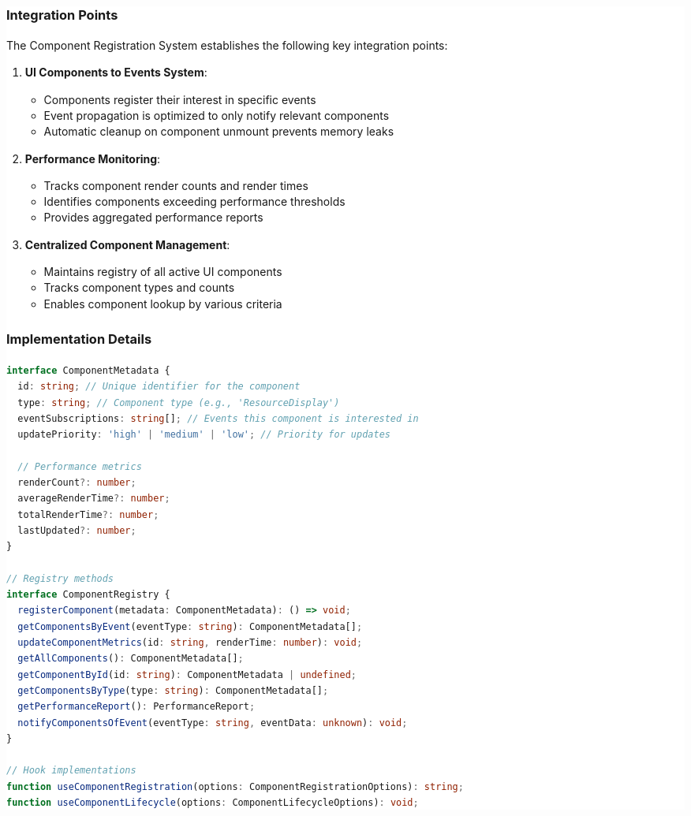 ### Integration Points

The Component Registration System establishes the following key integration points:

1. **UI Components to Events System**:

   - Components register their interest in specific events
   - Event propagation is optimized to only notify relevant components
   - Automatic cleanup on component unmount prevents memory leaks

2. **Performance Monitoring**:

   - Tracks component render counts and render times
   - Identifies components exceeding performance thresholds
   - Provides aggregated performance reports

3. **Centralized Component Management**:
   - Maintains registry of all active UI components
   - Tracks component types and counts
   - Enables component lookup by various criteria

### Implementation Details

```typescript
interface ComponentMetadata {
  id: string; // Unique identifier for the component
  type: string; // Component type (e.g., 'ResourceDisplay')
  eventSubscriptions: string[]; // Events this component is interested in
  updatePriority: 'high' | 'medium' | 'low'; // Priority for updates

  // Performance metrics
  renderCount?: number;
  averageRenderTime?: number;
  totalRenderTime?: number;
  lastUpdated?: number;
}

// Registry methods
interface ComponentRegistry {
  registerComponent(metadata: ComponentMetadata): () => void;
  getComponentsByEvent(eventType: string): ComponentMetadata[];
  updateComponentMetrics(id: string, renderTime: number): void;
  getAllComponents(): ComponentMetadata[];
  getComponentById(id: string): ComponentMetadata | undefined;
  getComponentsByType(type: string): ComponentMetadata[];
  getPerformanceReport(): PerformanceReport;
  notifyComponentsOfEvent(eventType: string, eventData: unknown): void;
}

// Hook implementations
function useComponentRegistration(options: ComponentRegistrationOptions): string;
function useComponentLifecycle(options: ComponentLifecycleOptions): void;
```
